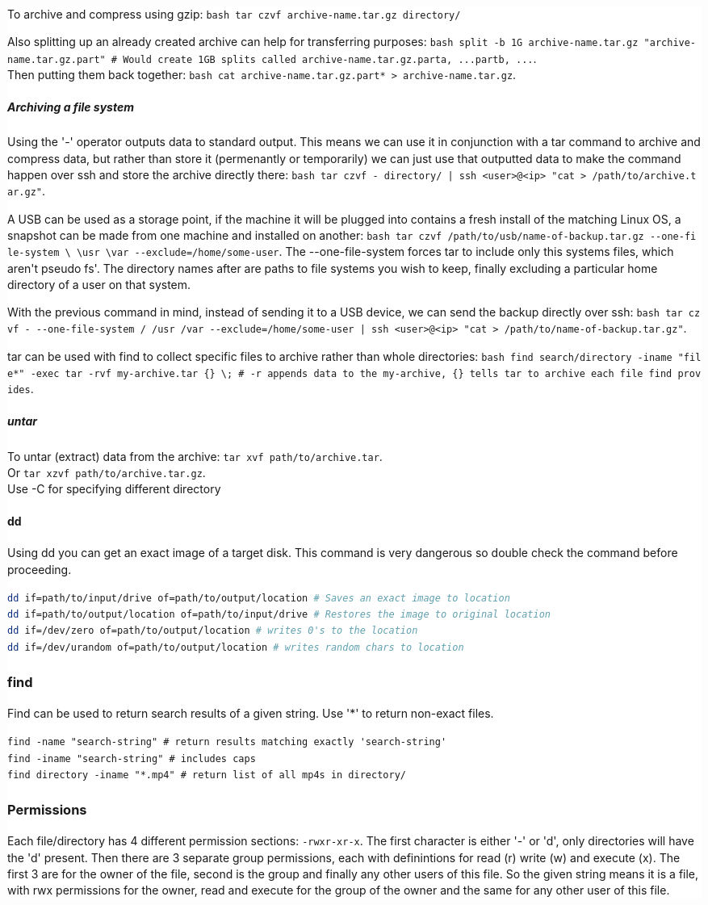 To archive and compress using gzip: ```bash tar czvf archive-name.tar.gz directory/```

Also splitting up an already created archive can help for transferring purposes: ```bash split -b 1G archive-name.tar.gz "archive-name.tar.gz.part" # Would create 1GB splits called archive-name.tar.gz.parta, ...partb, ...```.   
Then putting them back together: ```bash cat archive-name.tar.gz.part* > archive-name.tar.gz```.   

##### Archiving a file system
Using the '-' operator outputs data to standard output. This means we can use it in conjunction with a tar command to archive and compress data, but rather than store it (permenantly or temporarily) we can just use that outputted data to make the command happen over ssh and store the archive directly there: ```bash tar czvf - directory/ | ssh <user>@<ip> "cat > /path/to/archive.tar.gz"```.   

A USB can be used as a storage point, if the machine it will be plugged into contains a fresh install of the matching Linux OS, a snapshot can be made from one machine and installed on another: ```bash tar czvf /path/to/usb/name-of-backup.tar.gz --one-file-system \ \usr \var --exclude=/home/some-user```. The --one-file-system forces tar to include only this systems files, which aren't pseudo fs'. The directory names after are paths to file systems you wish to keep, finally excluding a particular home directory of a user on that system.   

With the previous command in mind, instead of sending it to a USB device, we can send the backup directly over ssh: ```bash tar czvf - --one-file-system / /usr /var --exclude=/home/some-user | ssh <user>@<ip> "cat > /path/to/name-of-backup.tar.gz"```.   

tar can be used with find to collect specific files to archive rather than whole directories: ```bash find search/directory -iname "file*" -exec tar -rvf my-archive.tar {} \; # -r appends data to the my-archive, {} tells tar to archive each file find provides```.   

##### untar
To untar (extract) data from the archive: ```tar xvf path/to/archive.tar```.   
Or ```tar xzvf path/to/archive.tar.gz```.   
Use -C for specifying different directory

#### dd
Using dd you can get an exact image of a target disk. This command is very dangerous so double check the command before proceeding. 
```bash
dd if=path/to/input/drive of=path/to/output/location # Saves an exact image to location
dd if=path/to/output/location of=path/to/input/drive # Restores the image to original location
dd if=/dev/zero of=path/to/output/location # writes 0's to the location
dd if=/dev/urandom of=path/to/output/location # writes random chars to location
```

### find
Find can be used to return search results of a given string. Use '*' to return non-exact files.
```
find -name "search-string" # return results matching exactly 'search-string'
find -iname "search-string" # includes caps
find directory -iname "*.mp4" # return list of all mp4s in directory/
```


### Permissions
Each file/directory has 4 different permission sections: ```-rwxr-xr-x```. The first character is either '-' or 'd', only directories will have the 'd' present. Then there are 3 separate group permissions, each with definintions for read (r) write (w) and execute (x). The first 3 are for the owner of the file, second is the group and finally any other users of this file. So the given string means it is a file, with rwx permissions for the owner, read and execute for the group of the owner and the same for any other user of this file.   
